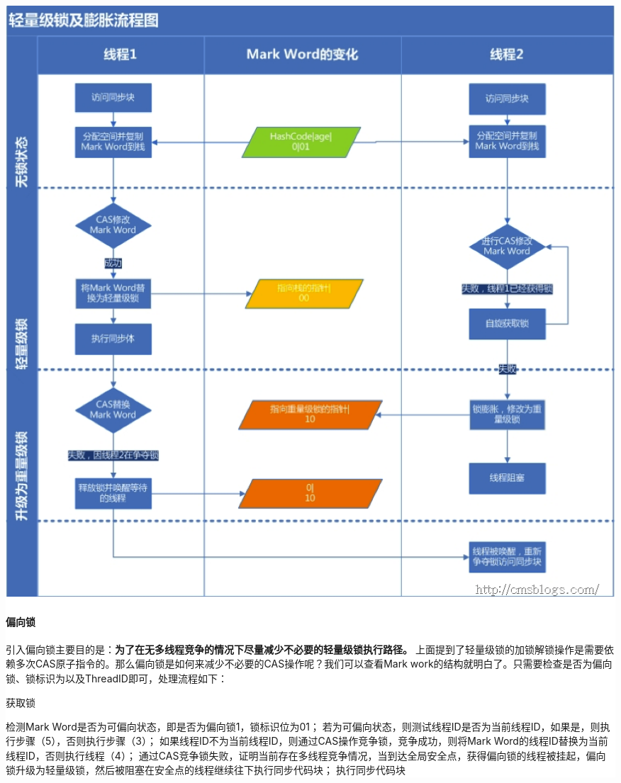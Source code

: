   <img src="img/22222222222222_thumb-1.png">

#### 偏向锁


  引入偏向锁主要目的是：**为了在无多线程竞争的情况下尽量减少不必要的轻量级锁执行路径。** 上面提到了轻量级锁的加锁解锁操作是需要依赖多次CAS原子指令的。那么偏向锁是如何来减少不必要的CAS操作呢？我们可以查看Mark work的结构就明白了。只需要检查是否为偏向锁、锁标识为以及ThreadID即可，处理流程如下：

  获取锁

  检测Mark Word是否为可偏向状态，即是否为偏向锁1，锁标识位为01；
  若为可偏向状态，则测试线程ID是否为当前线程ID，如果是，则执行步骤（5），否则执行步骤（3）；
  如果线程ID不为当前线程ID，则通过CAS操作竞争锁，竞争成功，则将Mark Word的线程ID替换为当前线程ID，否则执行线程（4）；
  通过CAS竞争锁失败，证明当前存在多线程竞争情况，当到达全局安全点，获得偏向锁的线程被挂起，偏向锁升级为轻量级锁，然后被阻塞在安全点的线程继续往下执行同步代码块；
  执行同步代码块
